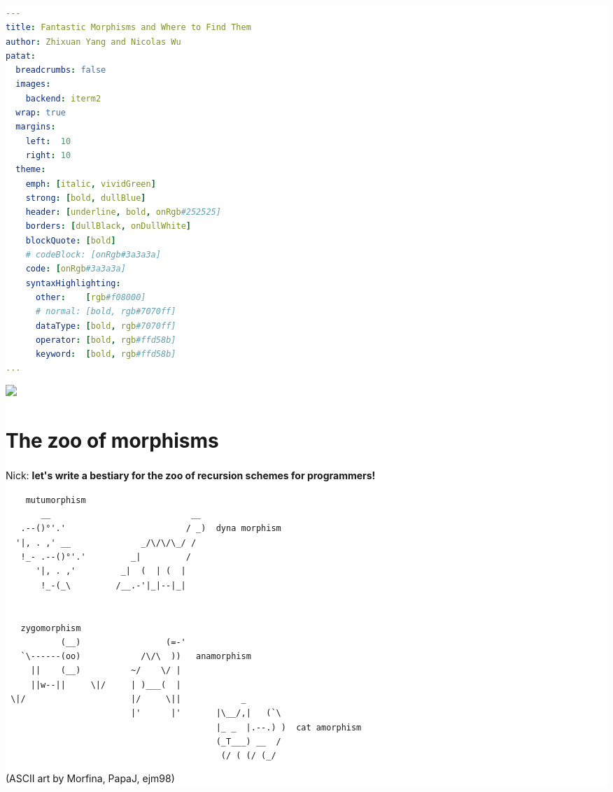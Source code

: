 ```yaml
---
title: Fantastic Morphisms and Where to Find Them
author: Zhixuan Yang and Nicolas Wu
patat:
  breadcrumbs: false
  images:
    backend: iterm2
  wrap: true
  margins:
    left:  10
    right: 10
  theme:
    emph: [italic, vividGreen]
    strong: [bold, dullBlue]
    header: [underline, bold, onRgb#252525]
    borders: [dullBlack, onDullWhite]
    blockQuote: [bold]
    # codeBlock: [onRgb#3a3a3a]
    code: [onRgb#3a3a3a]
    syntaxHighlighting:
      other:    [rgb#f08000]
      # normal: [bold, rgb#7070ff]	
      dataType: [bold, rgb#7070ff]	 
      operator: [bold, rgb#ffd58b]	 
      keyword:  [bold, rgb#ffd58b]
...
```


![](images/title.jpeg)


# The zoo of morphisms

Nick: **let's write a bestiary for the zoo of recursion schemes for
programmers!**


```
    mutumorphism
       __                            __                 
   .--()°'.'                        / _)  dyna morphism
  '|, . ,' __              _/\/\/\_/ /
   !_- .--()°'.'         _|         /
      '|, . ,'         _|  (  | (  |
       !_-(_\         /__.-'|_|--|_|
             
                                                     
   zygomorphism                                                                 
           (__)                 (=-'         
   `\------(oo)            /\/\  ))   anamorphism    
     ||    (__)          ~/    \/ |       
     ||w--||     \|/     | )___(  |       
 \|/                     |/     \||            _                              
                         |'      |'       |\__/,|   (`\                       
                                          |_ _  |.--.) )  cat amorphism
                                          (_T___) __  /                      
                                           (/ ( (/ (_/
```
(ASCII art by Morfina, PapaJ, ejm98)
